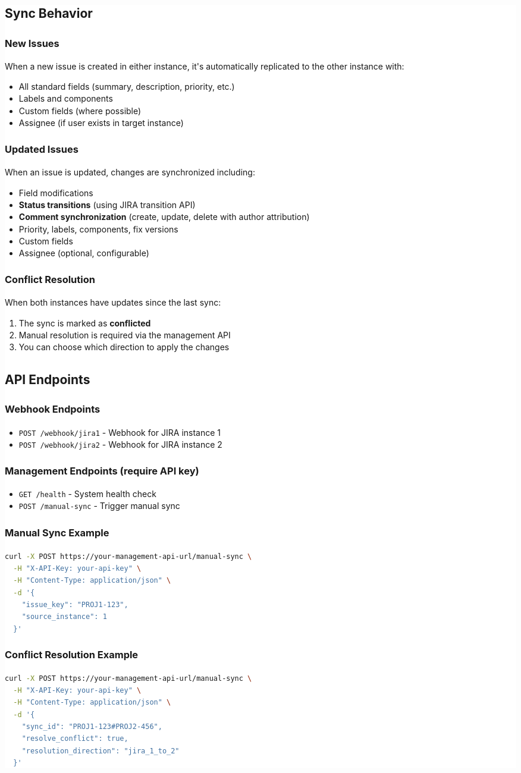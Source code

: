 ## Sync Behavior

### New Issues
When a new issue is created in either instance, it's automatically replicated to the other instance with:
- All standard fields (summary, description, priority, etc.)
- Labels and components
- Custom fields (where possible)
- Assignee (if user exists in target instance)

### Updated Issues
When an issue is updated, changes are synchronized including:
- Field modifications
- **Status transitions** (using JIRA transition API)
- **Comment synchronization** (create, update, delete with author attribution)
- Priority, labels, components, fix versions
- Custom fields
- Assignee (optional, configurable)

### Conflict Resolution
When both instances have updates since the last sync:
1. The sync is marked as **conflicted**
2. Manual resolution is required via the management API
3. You can choose which direction to apply the changes

## API Endpoints

### Webhook Endpoints
- `POST /webhook/jira1` - Webhook for JIRA instance 1
- `POST /webhook/jira2` - Webhook for JIRA instance 2

### Management Endpoints (require API key)
- `GET /health` - System health check
- `POST /manual-sync` - Trigger manual sync

### Manual Sync Example
```bash
curl -X POST https://your-management-api-url/manual-sync \
  -H "X-API-Key: your-api-key" \
  -H "Content-Type: application/json" \
  -d '{
    "issue_key": "PROJ1-123",
    "source_instance": 1
  }'
```

### Conflict Resolution Example
```bash
curl -X POST https://your-management-api-url/manual-sync \
  -H "X-API-Key: your-api-key" \
  -H "Content-Type: application/json" \
  -d '{
    "sync_id": "PROJ1-123#PROJ2-456",
    "resolve_conflict": true,
    "resolution_direction": "jira_1_to_2"
  }'
```
